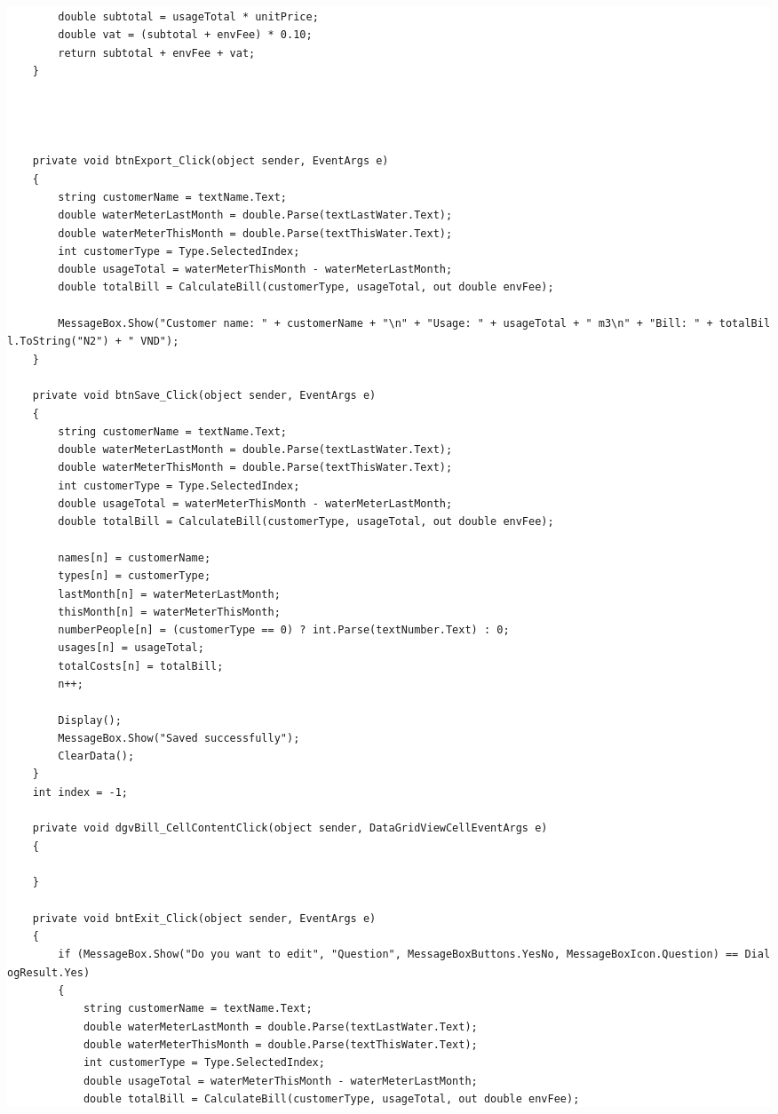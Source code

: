             double subtotal = usageTotal * unitPrice;
            double vat = (subtotal + envFee) * 0.10;
            return subtotal + envFee + vat;
        }




        private void btnExport_Click(object sender, EventArgs e)
        {
            string customerName = textName.Text;
            double waterMeterLastMonth = double.Parse(textLastWater.Text);
            double waterMeterThisMonth = double.Parse(textThisWater.Text);
            int customerType = Type.SelectedIndex;
            double usageTotal = waterMeterThisMonth - waterMeterLastMonth;
            double totalBill = CalculateBill(customerType, usageTotal, out double envFee);

            MessageBox.Show("Customer name: " + customerName + "\n" + "Usage: " + usageTotal + " m3\n" + "Bill: " + totalBill.ToString("N2") + " VND");
        }

        private void btnSave_Click(object sender, EventArgs e)
        {
            string customerName = textName.Text;
            double waterMeterLastMonth = double.Parse(textLastWater.Text);
            double waterMeterThisMonth = double.Parse(textThisWater.Text);
            int customerType = Type.SelectedIndex;
            double usageTotal = waterMeterThisMonth - waterMeterLastMonth;
            double totalBill = CalculateBill(customerType, usageTotal, out double envFee);

            names[n] = customerName;
            types[n] = customerType;
            lastMonth[n] = waterMeterLastMonth;
            thisMonth[n] = waterMeterThisMonth;
            numberPeople[n] = (customerType == 0) ? int.Parse(textNumber.Text) : 0;
            usages[n] = usageTotal;
            totalCosts[n] = totalBill;
            n++;

            Display();
            MessageBox.Show("Saved successfully");
            ClearData();
        }
        int index = -1;

        private void dgvBill_CellContentClick(object sender, DataGridViewCellEventArgs e)
        {
           
        }

        private void bntExit_Click(object sender, EventArgs e)
        {
            if (MessageBox.Show("Do you want to edit", "Question", MessageBoxButtons.YesNo, MessageBoxIcon.Question) == DialogResult.Yes)
            {
                string customerName = textName.Text;
                double waterMeterLastMonth = double.Parse(textLastWater.Text);
                double waterMeterThisMonth = double.Parse(textThisWater.Text);
                int customerType = Type.SelectedIndex;
                double usageTotal = waterMeterThisMonth - waterMeterLastMonth;
                double totalBill = CalculateBill(customerType, usageTotal, out double envFee);
